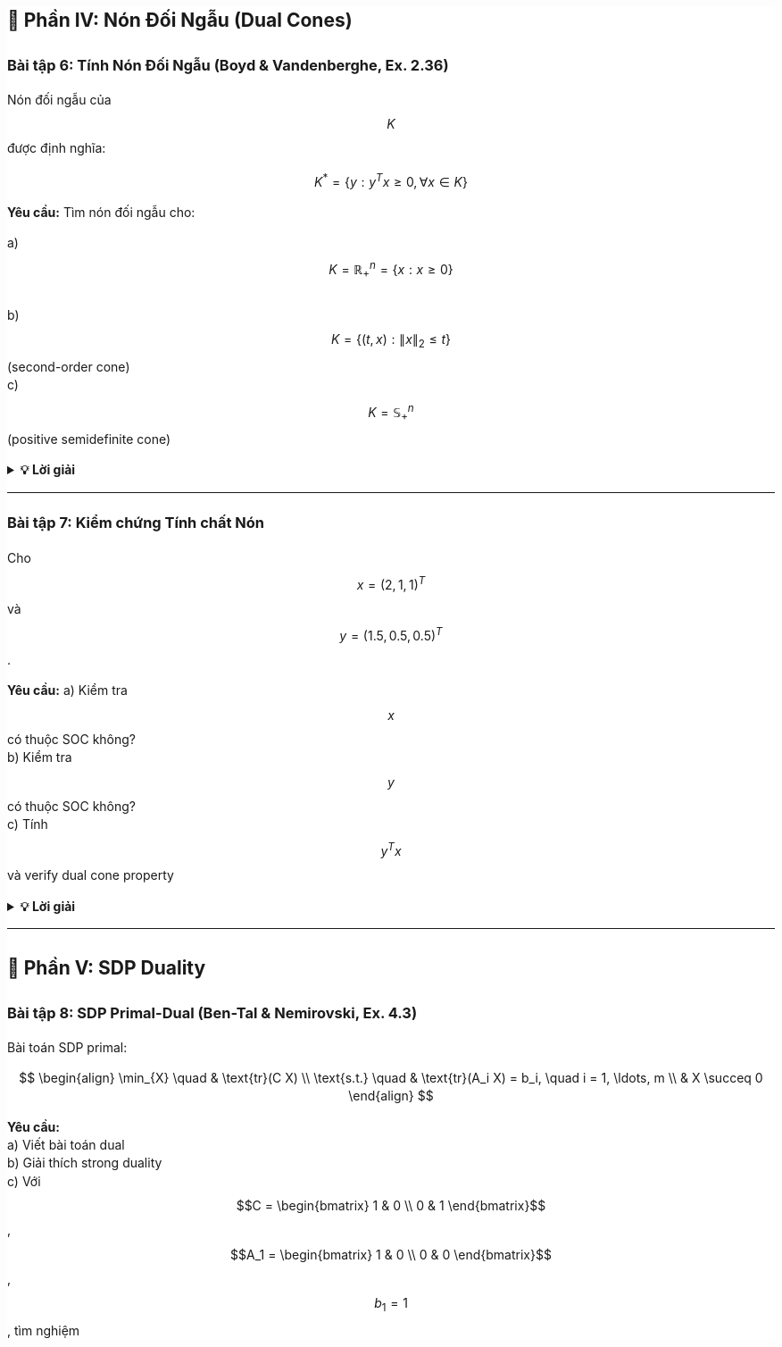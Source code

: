 
## 📝 **Phần IV: Nón Đối Ngẫu (Dual Cones)**

### **Bài tập 6: Tính Nón Đối Ngẫu (Boyd & Vandenberghe, Ex. 2.36)**

Nón đối ngẫu của $$K$$ được định nghĩa:

$$
K^* = \{ y : y^T x \geq 0, \forall x \in K \}
$$

**Yêu cầu:** Tìm nón đối ngẫu cho:

a) $$K = \mathbb{R}^n_+ = \{x : x \geq 0\}$$  
b) $$K = \{(t, x) : \|x\|_2 \leq t\}$$ (second-order cone)  
c) $$K = \mathbb{S}^n_+$$ (positive semidefinite cone)

<details><summary><strong>💡 Lời giải</strong></summary></details>

---

### **Bài tập 7: Kiểm chứng Tính chất Nón**

Cho $$x = (2, 1, 1)^T$$ và $$y = (1.5, 0.5, 0.5)^T$$.

**Yêu cầu:**
a) Kiểm tra $$x$$ có thuộc SOC không?  
b) Kiểm tra $$y$$ có thuộc SOC không?  
c) Tính $$y^T x$$ và verify dual cone property

<details><summary><strong>💡 Lời giải</strong></summary></details>

---

## 📝 **Phần V: SDP Duality**

### **Bài tập 8: SDP Primal-Dual (Ben-Tal & Nemirovski, Ex. 4.3)**

Bài toán SDP primal:

$$
\begin{align}
\min_{X} \quad & \text{tr}(C X) \\
\text{s.t.} \quad & \text{tr}(A_i X) = b_i, \quad i = 1, \ldots, m \\
& X \succeq 0
\end{align}
$$

**Yêu cầu:**  
a) Viết bài toán dual  
b) Giải thích strong duality  
c) Với $$C = \begin{bmatrix} 1 & 0 \\ 0 & 1 \end{bmatrix}$$, $$A_1 = \begin{bmatrix} 1 & 0 \\ 0 & 0 \end{bmatrix}$$, $$b_1 = 1$$, tìm nghiệm
